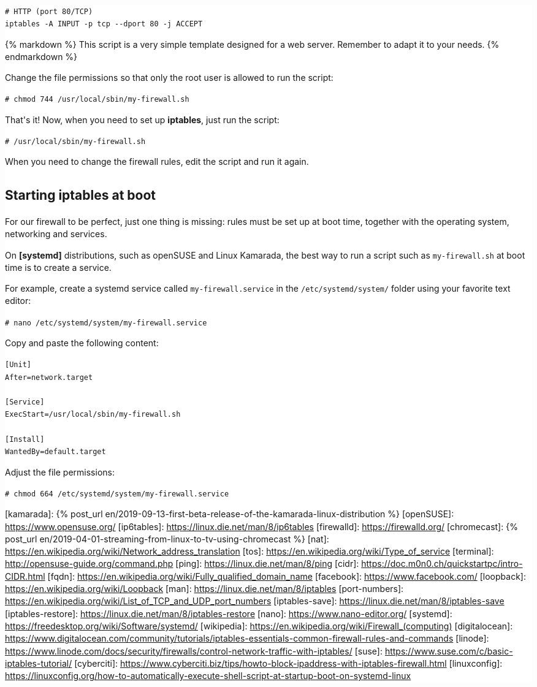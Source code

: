 ```
# HTTP (port 80/TCP)
iptables -A INPUT -p tcp --dport 80 -j ACCEPT
```

<div class="alert alert-warning" role="alert">
{% markdown %}
This script is a very simple template designed for a web server. Remember to adapt it to your needs.
{% endmarkdown %}
</div>

Change the file permissions so that only the root user is allowed to run the script:

```
# chmod 744 /usr/local/sbin/my-firewall.sh
```

That's it! Now, when you need to set up **iptables**, just run the script:

```
# /usr/local/sbin/my-firewall.sh
```

When you need to change the firewall rules, edit the script and run it again.

## Starting iptables at boot

For our firewall to be perfect, just one thing is missing: rules must be set up at boot time, together with the operating system, networking and services.

On **[systemd]** distributions, such as openSUSE and Linux Kamarada, the best way to run a script such as `my-firewall.sh` at boot time is to create a service.

For example, create a systemd service called `my-firewall.service` in the `/etc/systemd/system/` folder using your favorite text editor:


```
# nano /etc/systemd/system/my-firewall.service
```

Copy and paste the following content:

```
[Unit]
After=network.target

[Service]
ExecStart=/usr/local/sbin/my-firewall.sh

[Install]
WantedBy=default.target
```

Adjust the file permissions:

```
# chmod 664 /etc/systemd/system/my-firewall.service
```


[tcp-ip]:           https://en.wikipedia.org/wiki/Internet_protocol_suite
[proxies]:          https://en.wikipedia.org/wiki/Proxy_server
[kernel]:           https://www.kernel.org/
[iptables]:         https://netfilter.org/projects/iptables/
[kamarada]:         {% post_url en/2019-09-13-first-beta-release-of-the-kamarada-linux-distribution %}
[openSUSE]:         https://www.opensuse.org/
[ip6tables]:        https://linux.die.net/man/8/ip6tables
[firewalld]:        https://firewalld.org/
[chromecast]:       {% post_url en/2019-04-01-streaming-from-linux-to-tv-using-chromecast %}
[nat]:              https://en.wikipedia.org/wiki/Network_address_translation
[tos]:              https://en.wikipedia.org/wiki/Type_of_service
[terminal]:         http://opensuse-guide.org/command.php
[ping]:             https://linux.die.net/man/8/ping
[cidr]:             https://doc.m0n0.ch/quickstartpc/intro-CIDR.html
[fqdn]:             https://en.wikipedia.org/wiki/Fully_qualified_domain_name
[facebook]:         https://www.facebook.com/
[loopback]:         https://en.wikipedia.org/wiki/Loopback
[man]:              https://linux.die.net/man/8/iptables
[port-numbers]:     https://en.wikipedia.org/wiki/List_of_TCP_and_UDP_port_numbers
[iptables-save]:    https://linux.die.net/man/8/iptables-save
[iptables-restore]: https://linux.die.net/man/8/iptables-restore
[nano]:             https://www.nano-editor.org/
[systemd]:          https://freedesktop.org/wiki/Software/systemd/
[wikipedia]:        https://en.wikipedia.org/wiki/Firewall_(computing)
[digitalocean]:     https://www.digitalocean.com/community/tutorials/iptables-essentials-common-firewall-rules-and-commands
[linode]:           https://www.linode.com/docs/security/firewalls/control-network-traffic-with-iptables/
[suse]:             https://www.suse.com/c/basic-iptables-tutorial/
[cyberciti]:        https://www.cyberciti.biz/tips/howto-block-ipaddress-with-iptables-firewall.html
[linuxconfig]:      https://linuxconfig.org/how-to-automatically-execute-shell-script-at-startup-boot-on-systemd-linux